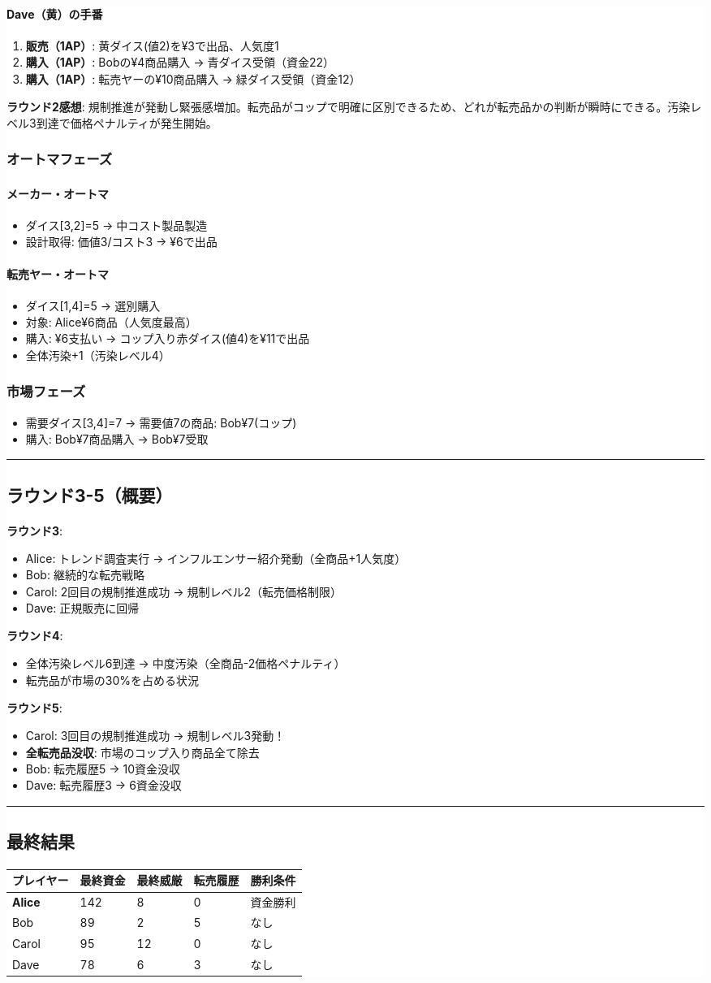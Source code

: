 #### Dave（黄）の手番
1. **販売（1AP）**: 黄ダイス(値2)を¥3で出品、人気度1
2. **購入（1AP）**: Bobの¥4商品購入 → 青ダイス受領（資金22）
3. **購入（1AP）**: 転売ヤーの¥10商品購入 → 緑ダイス受領（資金12）

**ラウンド2感想**: 規制推進が発動し緊張感増加。転売品がコップで明確に区別できるため、どれが転売品かの判断が瞬時にできる。汚染レベル3到達で価格ペナルティが発生開始。

### オートマフェーズ

#### メーカー・オートマ  
- ダイス[3,2]=5 → 中コスト製品製造
- 設計取得: 価値3/コスト3 → ¥6で出品

#### 転売ヤー・オートマ
- ダイス[1,4]=5 → 選別購入
- 対象: Alice¥6商品（人気度最高）
- 購入: ¥6支払い → コップ入り赤ダイス(値4)を¥11で出品
- 全体汚染+1（汚染レベル4）

### 市場フェーズ
- 需要ダイス[3,4]=7 → 需要値7の商品: Bob¥7(コップ)
- 購入: Bob¥7商品購入 → Bob¥7受取

---

## ラウンド3-5（概要）

**ラウンド3**:
- Alice: トレンド調査実行 → インフルエンサー紹介発動（全商品+1人気度）
- Bob: 継続的な転売戦略
- Carol: 2回目の規制推進成功 → 規制レベル2（転売価格制限）
- Dave: 正規販売に回帰

**ラウンド4**:
- 全体汚染レベル6到達 → 中度汚染（全商品-2価格ペナルティ）
- 転売品が市場の30%を占める状況

**ラウンド5**:
- Carol: 3回目の規制推進成功 → 規制レベル3発動！
- **全転売品没収**: 市場のコップ入り商品全て除去
- Bob: 転売履歴5 → 10資金没収
- Dave: 転売履歴3 → 6資金没収

---

## 最終結果

| プレイヤー | 最終資金 | 最終威厳 | 転売履歴 | 勝利条件 |
|------------|----------|----------|----------|----------|
| **Alice** | 142 | 8 | 0 | 資金勝利 |
| Bob | 89 | 2 | 5 | なし |
| Carol | 95 | 12 | 0 | なし |
| Dave | 78 | 6 | 3 | なし |
